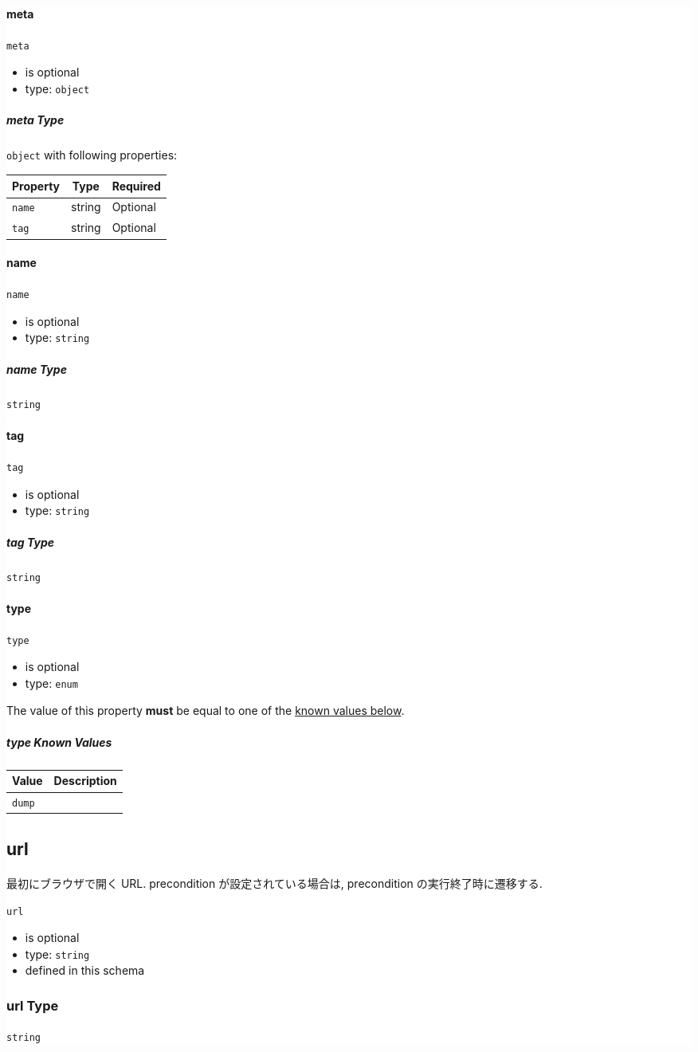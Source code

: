 #### meta

`meta`

- is optional
- type: `object`

##### meta Type

`object` with following properties:

| Property | Type   | Required |
| -------- | ------ | -------- |
| `name`   | string | Optional |
| `tag`    | string | Optional |

#### name

`name`

- is optional
- type: `string`

##### name Type

`string`

#### tag

`tag`

- is optional
- type: `string`

##### tag Type

`string`

#### type

`type`

- is optional
- type: `enum`

The value of this property **must** be equal to one of the [known values below](#-known-values).

##### type Known Values

| Value  | Description |
| ------ | ----------- |
| `dump` |             |

## url

最初にブラウザで開く URL. precondition が設定されている場合は, precondition の実行終了時に遷移する.

`url`

- is optional
- type: `string`
- defined in this schema

### url Type

`string`
